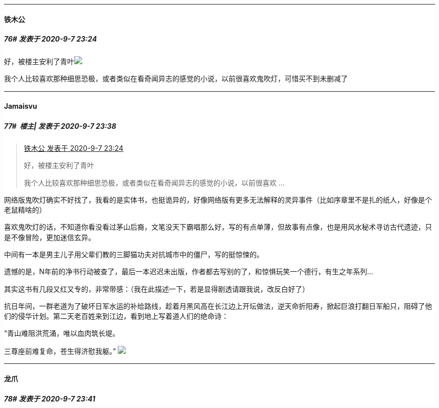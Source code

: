 





-----

####  铁木公  
##### 76#       发表于 2020-9-7 23:24




好，被楼主安利了青叶<img src="https://static.saraba1st.com/image/smiley/face2017/073.png" referrerpolicy="no-referrer">

我个人比较喜欢那种细思恐极，或者类似在看奇闻异志的感觉的小说，以前很喜欢鬼吹灯，可惜买不到未删减了







-----

####  Jamaisvu  
##### 77#         楼主| 发表于 2020-9-7 23:38



<blockquote><a href="httphttps://bbs.saraba1st.com/2b/forum.php?mod=redirect&amp;goto=findpost&amp;pid=48670119&amp;ptid=1958575" target="_blank">铁木公 发表于 2020-9-7 23:24</a>

好，被楼主安利了青叶

我个人比较喜欢那种细思恐极，或者类似在看奇闻异志的感觉的小说，以前很喜欢 ...</blockquote>
网络版鬼吹灯确实不好找了，我看的是实体书，也挺诡异的，好像网络版有更多无法解释的灵异事件（比如序章里不是扎的纸人，好像是个老鼠精啥的）


喜欢鬼吹灯的话，不知道你看没看过茅山后裔，文笔没天下霸唱那么好，写的有点单薄，但故事有点像，也是用风水秘术寻访古代遗迹，只是不像冒险，更加迷信玄异。

中间有一本是男主儿子用父辈们教的三脚猫功夫对抗城市中的僵尸，写的挺惊悚的。


遗憾的是，N年前的净书行动被查了，最后一本迟迟未出版，作者都去写别的了，和惊惧玩笑一个德行，有生之年系列...

其实这书有几段又红又专的，非常带感：（我在此描述一下，若是显得剧透请跟我说，改反白好了）


抗日年间，一群老道为了破坏日军水运的补给路线，趁着月黑风高在长江边上开坛做法，逆天命折阳寿，掀起巨浪打翻日军船只，阻碍了他们的侵华计划。第二天老百姓来到江边，看到地上写着道人们的绝命诗：

“青山难阻洪荒涌，唯以血肉筑长堤。

三尊座前难复命，苍生得济慰我躯。”
<img src="https://static.saraba1st.com/image/smiley/face2017/138.png" referrerpolicy="no-referrer">







-----

####  龙爪  
##### 78#       发表于 2020-9-7 23:41
